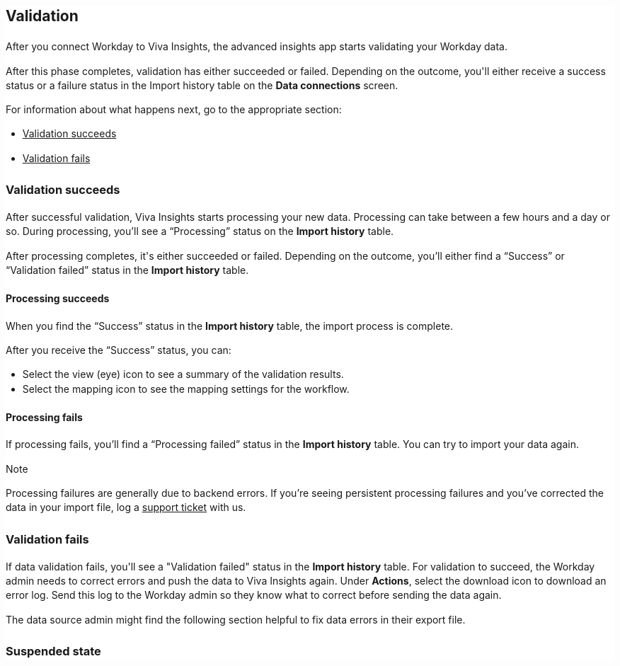
## Validation

After you connect Workday to Viva Insights, the advanced insights app starts validating your Workday data.

After this phase completes, validation has either succeeded or failed. Depending on the outcome, you'll either receive a success status or a failure status in the Import history table on the **Data connections** screen.

For information about what happens next, go to the appropriate section:

- [Validation succeeds](#validation-succeeds)

- [Validation fails](#validation-fails)

### Validation succeeds

After successful validation, Viva Insights starts processing your new data. Processing can take between a few hours and a day or so. During processing, you’ll see a “Processing” status on the **Import history** table.

After processing completes, it's either succeeded or failed. Depending on the outcome, you’ll either find a “Success” or “Validation failed” status in the **Import history** table.

#### Processing succeeds

When you find the “Success” status in the **Import history** table, the import process is complete.

After you receive the “Success” status, you can:

* Select the view (eye) icon to see a summary of the validation results.
* Select the mapping icon to see the mapping settings for the workflow.

#### Processing fails

If processing fails, you’ll find a “Processing failed” status in the **Import history** table. You can try to import your data again.

>[!Note]
>Processing failures are generally due to backend errors. If you’re seeing persistent processing failures and you’ve corrected the data in your import file, log a [support ticket](/microsoft-365/admin/get-help-support) with us.


### Validation fails

If data validation fails, you'll see a "Validation failed" status in the **Import history** table. For validation to succeed, the Workday admin needs to correct errors and push the data to Viva Insights again. Under **Actions**, select the download icon to download an error log. Send this log to the Workday admin so they know what to correct before sending the data again. 

The data source admin might find the following section helpful to fix data errors in their export file.

### Suspended state
